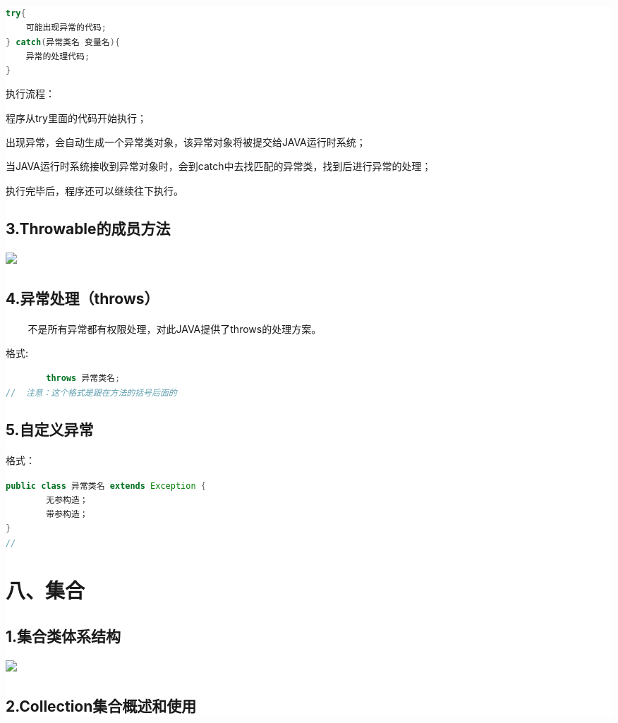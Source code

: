 ```java
try{
    可能出现异常的代码;
} catch(异常类名 变量名){
    异常的处理代码;
}
```

执行流程：

程序从try里面的代码开始执行；

出现异常，会自动生成一个异常类对象，该异常对象将被提交给JAVA运行时系统；

当JAVA运行时系统接收到异常对象时，会到catch中去找匹配的异常类，找到后进行异常的处理；

执行完毕后，程序还可以继续往下执行。

## 3.Throwable的成员方法

![](C:\Users\Aqi\AppData\Roaming\marktext\images\2023-04-26-11-45-18-image.png)

## 4.异常处理（throws）

        不是所有异常都有权限处理，对此JAVA提供了throws的处理方案。

格式:

```java
        throws 异常类名;
//  注意：这个格式是跟在方法的括号后面的
```

## 5.自定义异常

格式：

```java
public class 异常类名 extends Exception {
        无参构造；
        带参构造；
}
// 
```

# 八、集合

## 1.集合类体系结构

![](C:\Users\Aqi\AppData\Roaming\marktext\images\2023-04-27-17-07-00-image.png)

## 2.Collection集合概述和使用
